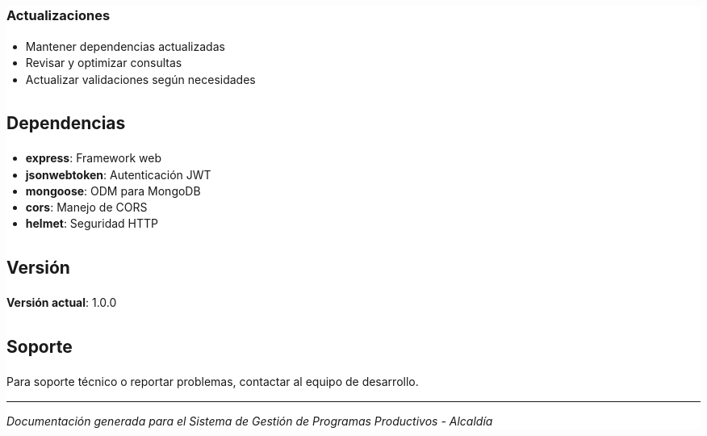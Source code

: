 ### Actualizaciones
- Mantener dependencias actualizadas
- Revisar y optimizar consultas
- Actualizar validaciones según necesidades

## Dependencias

- **express**: Framework web
- **jsonwebtoken**: Autenticación JWT
- **mongoose**: ODM para MongoDB
- **cors**: Manejo de CORS
- **helmet**: Seguridad HTTP

## Versión

**Versión actual**: 1.0.0

## Soporte

Para soporte técnico o reportar problemas, contactar al equipo de desarrollo.

---

*Documentación generada para el Sistema de Gestión de Programas Productivos - Alcaldía*
